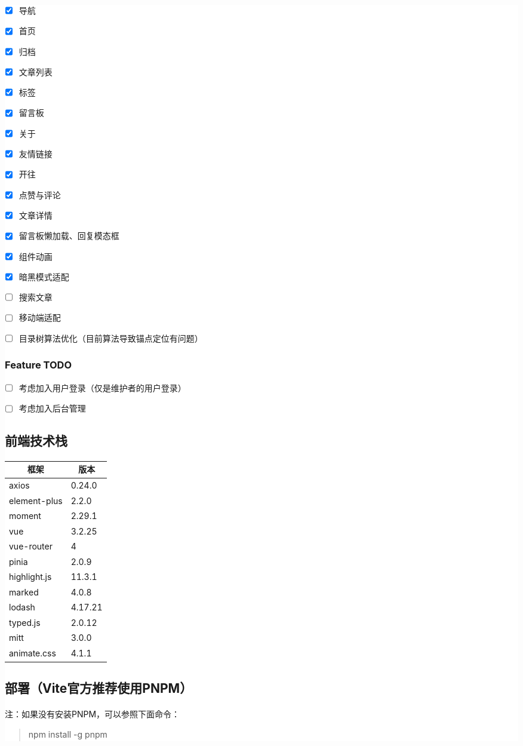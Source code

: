 - [x] 导航
- [x] 首页
- [x] 归档  
- [x] 文章列表
- [x] 标签
- [x] 留言板
- [x] 关于
- [x] 友情链接 
- [x] 开往
- [x] 点赞与评论
- [x] 文章详情
- [x] 留言板懒加载、回复模态框
- [x] 组件动画
- [x] 暗黑模式适配
- [ ] 搜索文章
- [ ] 移动端适配
- [ ] 目录树算法优化（目前算法导致锚点定位有问题）


### Feature TODO

- [ ] 考虑加入用户登录（仅是维护者的用户登录）
- [ ] 考虑加入后台管理



## 前端技术栈

| 框架         | 版本    |
| ------------ | ------- |
| axios        | 0.24.0  |
| element-plus | 2.2.0   |
| moment       | 2.29.1  |
| vue          | 3.2.25  |
| vue-router   | 4       |
| pinia        | 2.0.9   |
| highlight.js | 11.3.1  |
| marked       | 4.0.8   |
| lodash       | 4.17.21 |
| typed.js     | 2.0.12  |
| mitt         | 3.0.0   |
| animate.css  | 4.1.1   |

## 部署（Vite官方推荐使用PNPM）
注：如果没有安装PNPM，可以参照下面命令：
> npm install -g pnpm
